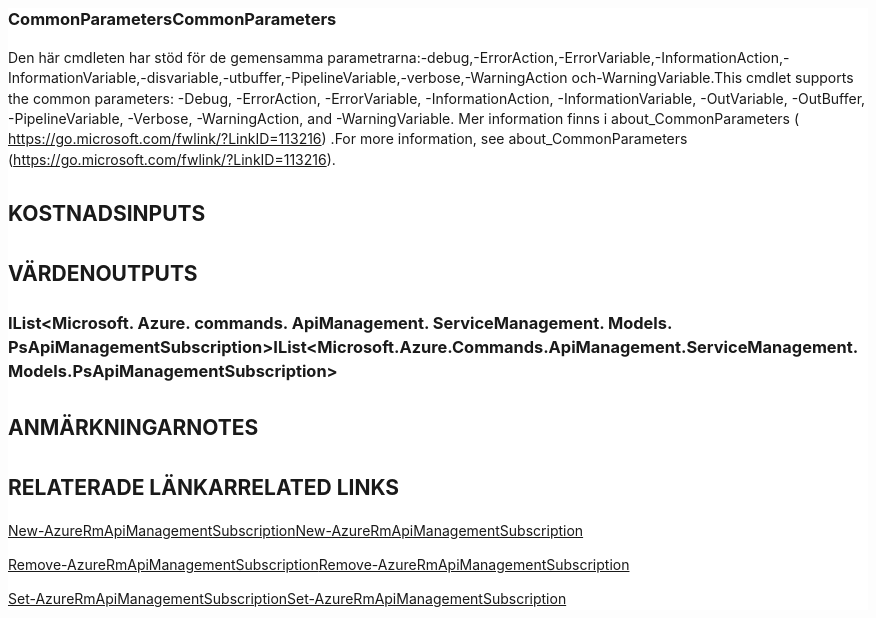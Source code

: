### <span data-ttu-id="f7796-134">CommonParameters</span><span class="sxs-lookup"><span data-stu-id="f7796-134">CommonParameters</span></span>
<span data-ttu-id="f7796-135">Den här cmdleten har stöd för de gemensamma parametrarna:-debug,-ErrorAction,-ErrorVariable,-InformationAction,-InformationVariable,-disvariable,-utbuffer,-PipelineVariable,-verbose,-WarningAction och-WarningVariable.</span><span class="sxs-lookup"><span data-stu-id="f7796-135">This cmdlet supports the common parameters: -Debug, -ErrorAction, -ErrorVariable, -InformationAction, -InformationVariable, -OutVariable, -OutBuffer, -PipelineVariable, -Verbose, -WarningAction, and -WarningVariable.</span></span> <span data-ttu-id="f7796-136">Mer information finns i about_CommonParameters ( https://go.microsoft.com/fwlink/?LinkID=113216) .</span><span class="sxs-lookup"><span data-stu-id="f7796-136">For more information, see about_CommonParameters (https://go.microsoft.com/fwlink/?LinkID=113216).</span></span>

## <span data-ttu-id="f7796-137">KOSTNADS</span><span class="sxs-lookup"><span data-stu-id="f7796-137">INPUTS</span></span>

## <span data-ttu-id="f7796-138">VÄRDEN</span><span class="sxs-lookup"><span data-stu-id="f7796-138">OUTPUTS</span></span>

### <span data-ttu-id="f7796-139">IList<Microsoft. Azure. commands. ApiManagement. ServiceManagement. Models. PsApiManagementSubscription></span><span class="sxs-lookup"><span data-stu-id="f7796-139">IList<Microsoft.Azure.Commands.ApiManagement.ServiceManagement.Models.PsApiManagementSubscription></span></span>

## <span data-ttu-id="f7796-140">ANMÄRKNINGAR</span><span class="sxs-lookup"><span data-stu-id="f7796-140">NOTES</span></span>

## <span data-ttu-id="f7796-141">RELATERADE LÄNKAR</span><span class="sxs-lookup"><span data-stu-id="f7796-141">RELATED LINKS</span></span>

[<span data-ttu-id="f7796-142">New-AzureRmApiManagementSubscription</span><span class="sxs-lookup"><span data-stu-id="f7796-142">New-AzureRmApiManagementSubscription</span></span>](./New-AzureRmApiManagementSubscription.md)

[<span data-ttu-id="f7796-143">Remove-AzureRmApiManagementSubscription</span><span class="sxs-lookup"><span data-stu-id="f7796-143">Remove-AzureRmApiManagementSubscription</span></span>](./Remove-AzureRmApiManagementSubscription.md)

[<span data-ttu-id="f7796-144">Set-AzureRmApiManagementSubscription</span><span class="sxs-lookup"><span data-stu-id="f7796-144">Set-AzureRmApiManagementSubscription</span></span>](./Set-AzureRmApiManagementSubscription.md)


